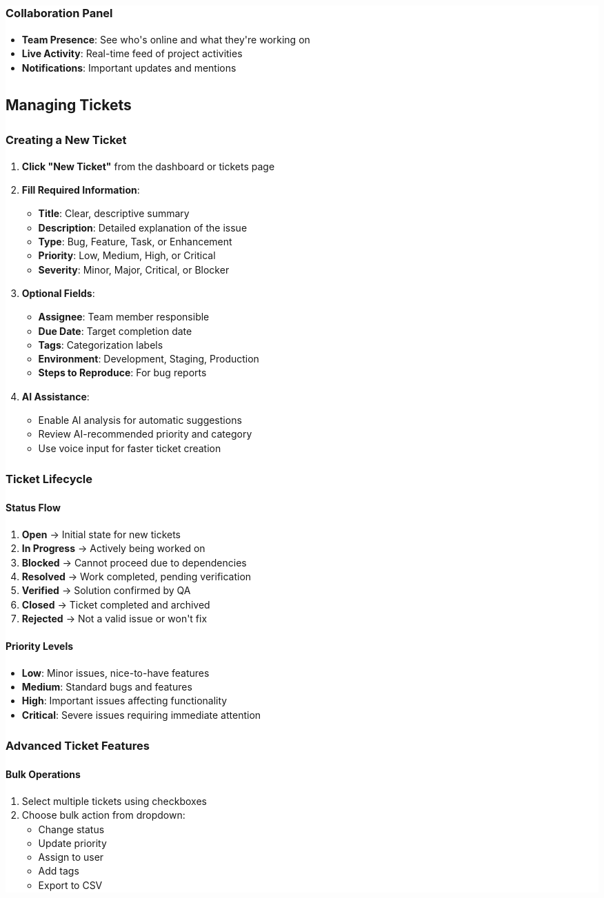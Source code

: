 ### Collaboration Panel
- **Team Presence**: See who's online and what they're working on
- **Live Activity**: Real-time feed of project activities
- **Notifications**: Important updates and mentions

## Managing Tickets

### Creating a New Ticket

1. **Click "New Ticket"** from the dashboard or tickets page
2. **Fill Required Information**:
   - **Title**: Clear, descriptive summary
   - **Description**: Detailed explanation of the issue
   - **Type**: Bug, Feature, Task, or Enhancement
   - **Priority**: Low, Medium, High, or Critical
   - **Severity**: Minor, Major, Critical, or Blocker

3. **Optional Fields**:
   - **Assignee**: Team member responsible
   - **Due Date**: Target completion date
   - **Tags**: Categorization labels
   - **Environment**: Development, Staging, Production
   - **Steps to Reproduce**: For bug reports

4. **AI Assistance**: 
   - Enable AI analysis for automatic suggestions
   - Review AI-recommended priority and category
   - Use voice input for faster ticket creation

### Ticket Lifecycle

#### Status Flow
1. **Open** → Initial state for new tickets
2. **In Progress** → Actively being worked on
3. **Blocked** → Cannot proceed due to dependencies
4. **Resolved** → Work completed, pending verification
5. **Verified** → Solution confirmed by QA
6. **Closed** → Ticket completed and archived
7. **Rejected** → Not a valid issue or won't fix

#### Priority Levels
- **Low**: Minor issues, nice-to-have features
- **Medium**: Standard bugs and features
- **High**: Important issues affecting functionality
- **Critical**: Severe issues requiring immediate attention

### Advanced Ticket Features

#### Bulk Operations
1. Select multiple tickets using checkboxes
2. Choose bulk action from dropdown:
   - Change status
   - Update priority
   - Assign to user
   - Add tags
   - Export to CSV
